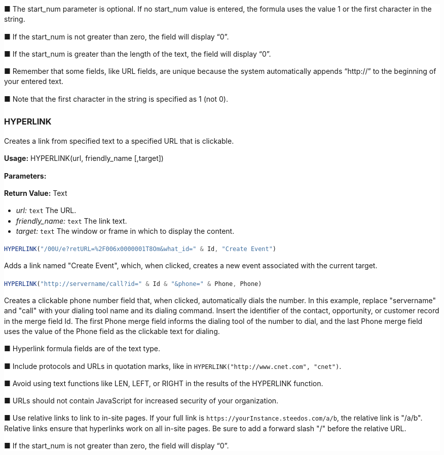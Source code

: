 ■ The start_num parameter is optional. If no start_num value is entered, the formula uses the value 1 or the first character in the string.

■ If the start_num is not greater than zero, the field will display “0”.

■ If the start_num is greater than the length of the text, the field will display “0”.

■ Remember that some fields, like URL fields, are unique because the system automatically appends “http://” to the beginning of your entered text.

■ Note that the first character in the string is specified as 1 (not 0).

</alert>

### HYPERLINK

Creates a link from specified text to a specified URL that is clickable.

**Usage:** HYPERLINK(url, friendly_name [,target])

**Parameters:**

**Return Value:** Text

* *url:* `text` The URL.
* *friendly_name:* `text` The link text.
* *target:* `text` The window or frame in which to display the content.

```javascript
HYPERLINK("/00U/e?retURL=%2F006x0000001T8Om&what_id=" & Id, "Create Event")
```

Adds a link named "Create Event", which, when clicked, creates a new event associated with the current target.

```javascript
HYPERLINK("http://servername/call?id=" & Id & "&phone=" & Phone, Phone)
```

Creates a clickable phone number field that, when clicked, automatically dials the number. In this example, replace "servername" and "call" with your dialing tool name and its dialing command. Insert the identifier of the contact, opportunity, or customer record in the merge field Id. The first Phone merge field informs the dialing tool of the number to dial, and the last Phone merge field uses the value of the Phone field as the clickable text for dialing.



<alert type="info">
■ Hyperlink formula fields are of the text type.

■ Include protocols and URLs in quotation marks, like in `HYPERLINK("http://www.cnet.com", "cnet")`.

■ Avoid using text functions like LEN, LEFT, or RIGHT in the results of the HYPERLINK function.

■ URLs should not contain JavaScript for increased security of your organization.

■ Use relative links to link to in-site pages. If your full link is `https://yourInstance.steedos.com/a/b`, the relative link is "/a/b". Relative links ensure that hyperlinks work on all in-site pages. Be sure to add a forward slash "/" before the relative URL.

■ If the start_num is not greater than zero, the field will display “0”.
